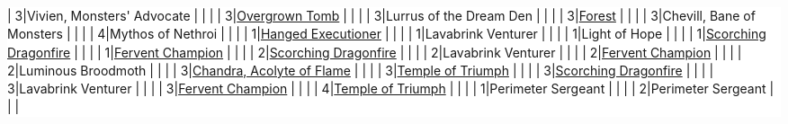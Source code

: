 |                    3|Vivien, Monsters' Advocate                                                                              |                     |                                                                                                        |
|                    3|[Overgrown Tomb](http://gatherer.wizards.com/Pages/Card/Details.aspx?multiverseid=405103)               |                     |                                                                                                        |
|                    3|Lurrus of the Dream Den                                                                                 |                     |                                                                                                        |
|                    3|[Forest](http://gatherer.wizards.com/Pages/Card/Details.aspx?multiverseid=439860)                       |                     |                                                                                                        |
|                    3|Chevill, Bane of Monsters                                                                               |                     |                                                                                                        |
|                    4|Mythos of Nethroi                                                                                       |                     |                                                                                                        |
|                    1|[Hanged Executioner](http://gatherer.wizards.com/Pages/Card/Details.aspx?multiverseid=466776)           |                     |                                                                                                        |
|                    1|Lavabrink Venturer                                                                                      |                     |                                                                                                        |
|                    1|Light of Hope                                                                                           |                     |                                                                                                        |
|                    1|[Scorching Dragonfire](http://gatherer.wizards.com/Pages/Card/Details.aspx?multiverseid=473101)         |                     |                                                                                                        |
|                    1|[Fervent Champion](http://gatherer.wizards.com/Pages/Card/Details.aspx?multiverseid=473086)             |                     |                                                                                                        |
|                    2|[Scorching Dragonfire](http://gatherer.wizards.com/Pages/Card/Details.aspx?multiverseid=473101)         |                     |                                                                                                        |
|                    2|Lavabrink Venturer                                                                                      |                     |                                                                                                        |
|                    2|[Fervent Champion](http://gatherer.wizards.com/Pages/Card/Details.aspx?multiverseid=473086)             |                     |                                                                                                        |
|                    2|Luminous Broodmoth                                                                                      |                     |                                                                                                        |
|                    3|[Chandra, Acolyte of Flame](http://gatherer.wizards.com/Pages/Card/Details.aspx?multiverseid=466880)    |                     |                                                                                                        |
|                    3|[Temple of Triumph](http://gatherer.wizards.com/Pages/Card/Details.aspx?multiverseid=373560)            |                     |                                                                                                        |
|                    3|[Scorching Dragonfire](http://gatherer.wizards.com/Pages/Card/Details.aspx?multiverseid=473101)         |                     |                                                                                                        |
|                    3|Lavabrink Venturer                                                                                      |                     |                                                                                                        |
|                    3|[Fervent Champion](http://gatherer.wizards.com/Pages/Card/Details.aspx?multiverseid=473086)             |                     |                                                                                                        |
|                    4|[Temple of Triumph](http://gatherer.wizards.com/Pages/Card/Details.aspx?multiverseid=373560)            |                     |                                                                                                        |
|                    1|Perimeter Sergeant                                                                                      |                     |                                                                                                        |
|                    2|Perimeter Sergeant                                                                                      |                     |                                                                                                        |